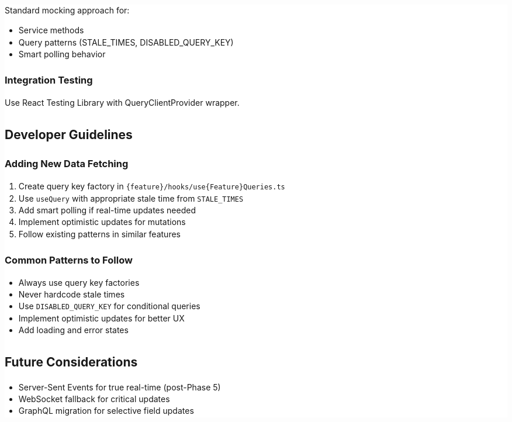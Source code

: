 Standard mocking approach for:

- Service methods
- Query patterns (STALE_TIMES, DISABLED_QUERY_KEY)
- Smart polling behavior

### Integration Testing

Use React Testing Library with QueryClientProvider wrapper.

## Developer Guidelines

### Adding New Data Fetching

1. Create query key factory in `{feature}/hooks/use{Feature}Queries.ts`
2. Use `useQuery` with appropriate stale time from `STALE_TIMES`
3. Add smart polling if real-time updates needed
4. Implement optimistic updates for mutations
5. Follow existing patterns in similar features

### Common Patterns to Follow

- Always use query key factories
- Never hardcode stale times
- Use `DISABLED_QUERY_KEY` for conditional queries
- Implement optimistic updates for better UX
- Add loading and error states

## Future Considerations

- Server-Sent Events for true real-time (post-Phase 5)
- WebSocket fallback for critical updates
- GraphQL migration for selective field updates
